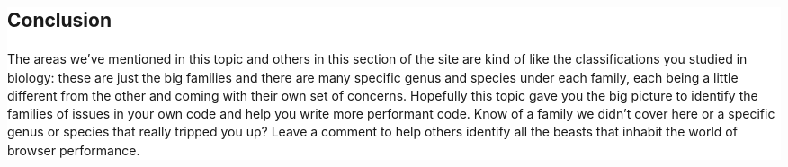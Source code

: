 ## Conclusion

The areas we’ve mentioned in this topic and others in this section of the site are kind of like the classifications you studied in biology: these are just the big families and there are many specific genus and species under each family, each being a little different from the other and coming with their own set of concerns. Hopefully this topic gave you the big picture to identify the families of issues in your own code and help you write more performant code. Know of a family we didn’t cover here or a specific genus or species that really tripped you up? Leave a comment to help others identify all the beasts that inhabit the world of browser performance.
